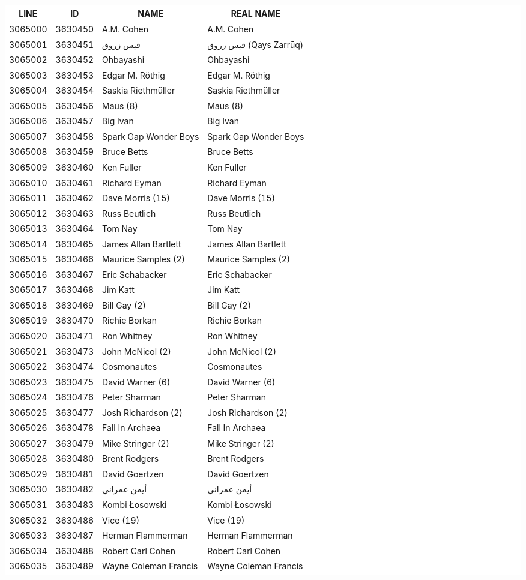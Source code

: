 | LINE   | ID        | NAME      | REAL NAME  |
| ------ | --------- | --------- | ---------- |
| 3065000 | 3630450 | A.M. Cohen | A.M. Cohen |
| 3065001 | 3630451 | قيس زروق | قيس زروق    (Qays Zarrūq) |
| 3065002 | 3630452 | Ohbayashi | Ohbayashi |
| 3065003 | 3630453 | Edgar M. Röthig | Edgar M. Röthig |
| 3065004 | 3630454 | Saskia Riethmüller | Saskia Riethmüller |
| 3065005 | 3630456 | Maus (8) | Maus (8) |
| 3065006 | 3630457 | Big Ivan | Big Ivan |
| 3065007 | 3630458 | Spark Gap Wonder Boys | Spark Gap Wonder Boys |
| 3065008 | 3630459 | Bruce Betts | Bruce Betts |
| 3065009 | 3630460 | Ken Fuller | Ken Fuller |
| 3065010 | 3630461 | Richard Eyman | Richard Eyman |
| 3065011 | 3630462 | Dave Morris (15) | Dave Morris (15) |
| 3065012 | 3630463 | Russ Beutlich | Russ Beutlich |
| 3065013 | 3630464 | Tom Nay | Tom Nay |
| 3065014 | 3630465 | James Allan Bartlett | James Allan Bartlett |
| 3065015 | 3630466 | Maurice Samples (2) | Maurice Samples (2) |
| 3065016 | 3630467 | Eric Schabacker | Eric Schabacker |
| 3065017 | 3630468 | Jim Katt | Jim Katt |
| 3065018 | 3630469 | Bill Gay (2) | Bill Gay (2) |
| 3065019 | 3630470 | Richie Borkan | Richie Borkan |
| 3065020 | 3630471 | Ron Whitney | Ron Whitney |
| 3065021 | 3630473 | John McNicol (2) | John McNicol (2) |
| 3065022 | 3630474 | Cosmonautes | Cosmonautes |
| 3065023 | 3630475 | David Warner (6) | David Warner (6) |
| 3065024 | 3630476 | Peter Sharman | Peter Sharman |
| 3065025 | 3630477 | Josh Richardson (2) | Josh Richardson (2) |
| 3065026 | 3630478 | Fall In Archaea | Fall In Archaea |
| 3065027 | 3630479 | Mike Stringer (2) | Mike Stringer (2) |
| 3065028 | 3630480 | Brent Rodgers | Brent Rodgers |
| 3065029 | 3630481 | David Goertzen | David Goertzen |
| 3065030 | 3630482 | أيمن عمراني | أيمن عمراني |
| 3065031 | 3630483 | Kombi Łosowski | Kombi Łosowski |
| 3065032 | 3630486 | Vice (19) | Vice (19) |
| 3065033 | 3630487 | Herman Flammerman | Herman Flammerman |
| 3065034 | 3630488 | Robert Carl Cohen | Robert Carl Cohen |
| 3065035 | 3630489 | Wayne Coleman Francis | Wayne Coleman Francis |